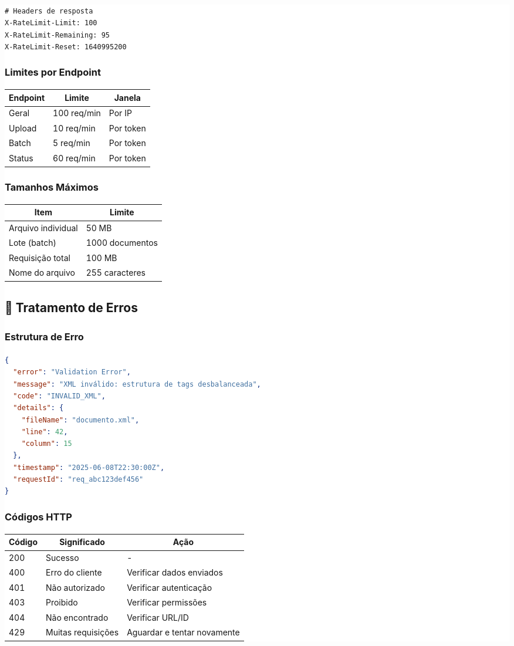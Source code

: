 ```http
# Headers de resposta
X-RateLimit-Limit: 100
X-RateLimit-Remaining: 95
X-RateLimit-Reset: 1640995200
```

### Limites por Endpoint

| Endpoint | Limite | Janela |
|----------|--------|--------|
| Geral | 100 req/min | Por IP |
| Upload | 10 req/min | Por token |
| Batch | 5 req/min | Por token |
| Status | 60 req/min | Por token |

### Tamanhos Máximos

| Item | Limite |
|------|--------|
| Arquivo individual | 50 MB |
| Lote (batch) | 1000 documentos |
| Requisição total | 100 MB |
| Nome do arquivo | 255 caracteres |

## 🚨 Tratamento de Erros

### Estrutura de Erro

```json
{
  "error": "Validation Error",
  "message": "XML inválido: estrutura de tags desbalanceada",
  "code": "INVALID_XML",
  "details": {
    "fileName": "documento.xml",
    "line": 42,
    "column": 15
  },
  "timestamp": "2025-06-08T22:30:00Z",
  "requestId": "req_abc123def456"
}
```

### Códigos HTTP

| Código | Significado | Ação |
|--------|-------------|-------|
| 200 | Sucesso | - |
| 400 | Erro do cliente | Verificar dados enviados |
| 401 | Não autorizado | Verificar autenticação |
| 403 | Proibido | Verificar permissões |
| 404 | Não encontrado | Verificar URL/ID |
| 429 | Muitas requisições | Aguardar e tentar novamente |
